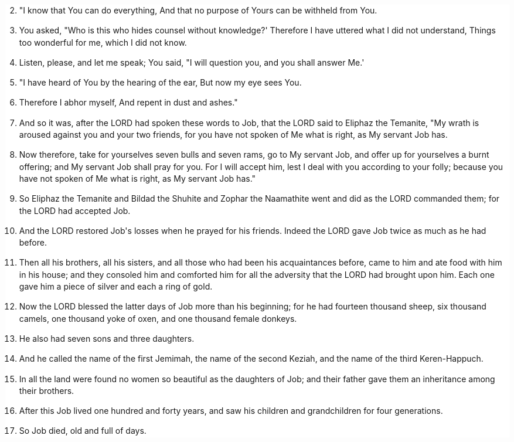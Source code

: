 2. "I know that You can do everything, And that no purpose of Yours can be withheld from You.

3. You asked, "Who is this who hides counsel without knowledge?' Therefore I have uttered what I did not understand, Things too wonderful for me, which I did not know.

4. Listen, please, and let me speak; You said, "I will question you, and you shall answer Me.'

5. "I have heard of You by the hearing of the ear, But now my eye sees You.

6. Therefore I abhor myself, And repent in dust and ashes."

7. And so it was, after the LORD had spoken these words to Job, that the LORD said to Eliphaz the Temanite, "My wrath is aroused against you and your two friends, for you have not spoken of Me what is right, as My servant Job has.

8. Now therefore, take for yourselves seven bulls and seven rams, go to My servant Job, and offer up for yourselves a burnt offering; and My servant Job shall pray for you. For I will accept him, lest I deal with you according to your folly; because you have not spoken of Me what is right, as My servant Job has."

9. So Eliphaz the Temanite and Bildad the Shuhite and Zophar the Naamathite went and did as the LORD commanded them; for the LORD had accepted Job.

10. And the LORD restored Job's losses when he prayed for his friends. Indeed the LORD gave Job twice as much as he had before.

11. Then all his brothers, all his sisters, and all those who had been his acquaintances before, came to him and ate food with him in his house; and they consoled him and comforted him for all the adversity that the LORD had brought upon him. Each one gave him a piece of silver and each a ring of gold.

12. Now the LORD blessed the latter days of Job more than his beginning; for he had fourteen thousand sheep, six thousand camels, one thousand yoke of oxen, and one thousand female donkeys.

13. He also had seven sons and three daughters.

14. And he called the name of the first Jemimah, the name of the second Keziah, and the name of the third Keren-Happuch.

15. In all the land were found no women so beautiful as the daughters of Job; and their father gave them an inheritance among their brothers.

16. After this Job lived one hundred and forty years, and saw his children and grandchildren for four generations.

17. So Job died, old and full of days.

